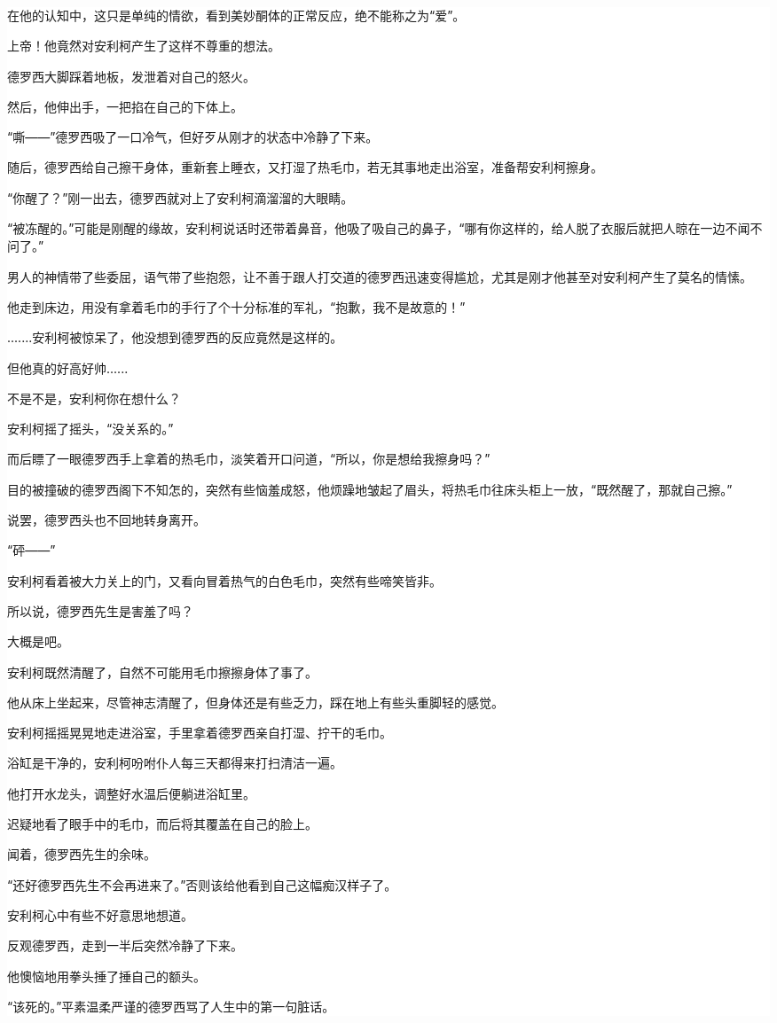 在他的认知中，这只是单纯的情欲，看到美妙酮体的正常反应，绝不能称之为“爱”。

上帝！他竟然对安利柯产生了这样不尊重的想法。

德罗西大脚踩着地板，发泄着对自己的怒火。

然后，他伸出手，一把掐在自己的下体上。

“嘶——”德罗西吸了一口冷气，但好歹从刚才的状态中冷静了下来。

随后，德罗西给自己擦干身体，重新套上睡衣，又打湿了热毛巾，若无其事地走出浴室，准备帮安利柯擦身。

“你醒了？”刚一出去，德罗西就对上了安利柯滴溜溜的大眼睛。

“被冻醒的。”可能是刚醒的缘故，安利柯说话时还带着鼻音，他吸了吸自己的鼻子，“哪有你这样的，给人脱了衣服后就把人晾在一边不闻不问了。”

男人的神情带了些委屈，语气带了些抱怨，让不善于跟人打交道的德罗西迅速变得尴尬，尤其是刚才他甚至对安利柯产生了莫名的情愫。

他走到床边，用没有拿着毛巾的手行了个十分标准的军礼，“抱歉，我不是故意的！”

.......安利柯被惊呆了，他没想到德罗西的反应竟然是这样的。

但他真的好高好帅......

不是不是，安利柯你在想什么？

安利柯摇了摇头，“没关系的。”

而后瞟了一眼德罗西手上拿着的热毛巾，淡笑着开口问道，“所以，你是想给我擦身吗？”

目的被撞破的德罗西阁下不知怎的，突然有些恼羞成怒，他烦躁地皱起了眉头，将热毛巾往床头柜上一放，“既然醒了，那就自己擦。”

说罢，德罗西头也不回地转身离开。

“砰——”

安利柯看着被大力关上的门，又看向冒着热气的白色毛巾，突然有些啼笑皆非。

所以说，德罗西先生是害羞了吗？

大概是吧。

安利柯既然清醒了，自然不可能用毛巾擦擦身体了事了。

他从床上坐起来，尽管神志清醒了，但身体还是有些乏力，踩在地上有些头重脚轻的感觉。

安利柯摇摇晃晃地走进浴室，手里拿着德罗西亲自打湿、拧干的毛巾。

浴缸是干净的，安利柯吩咐仆人每三天都得来打扫清洁一遍。

他打开水龙头，调整好水温后便躺进浴缸里。

迟疑地看了眼手中的毛巾，而后将其覆盖在自己的脸上。

闻着，德罗西先生的余味。

“还好德罗西先生不会再进来了。”否则该给他看到自己这幅痴汉样子了。

安利柯心中有些不好意思地想道。

反观德罗西，走到一半后突然冷静了下来。

他懊恼地用拳头捶了捶自己的额头。

“该死的。”平素温柔严谨的德罗西骂了人生中的第一句脏话。
